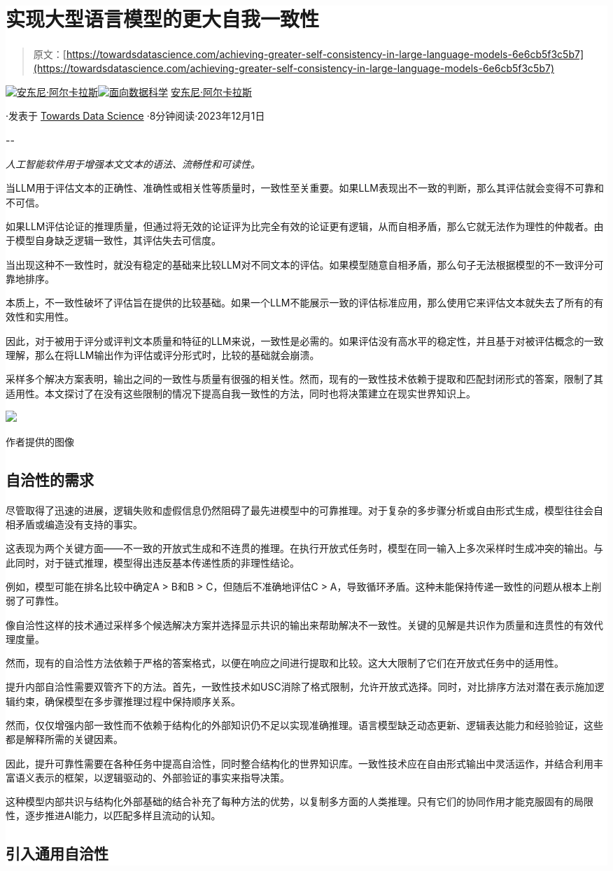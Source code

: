 # 实现大型语言模型的更大自我一致性

> 原文：[https://towardsdatascience.com/achieving-greater-self-consistency-in-large-language-models-6e6cb5f3c5b7](https://towardsdatascience.com/achieving-greater-self-consistency-in-large-language-models-6e6cb5f3c5b7)

[](https://medium.com/@alcarazanthony1?source=post_page-----6e6cb5f3c5b7--------------------------------)[![安东尼·阿尔卡拉斯](../Images/6a71a1752677bd07c384246fb0c7f7e8.png)](https://medium.com/@alcarazanthony1?source=post_page-----6e6cb5f3c5b7--------------------------------)[](https://towardsdatascience.com/?source=post_page-----6e6cb5f3c5b7--------------------------------)[![面向数据科学](../Images/a6ff2676ffcc0c7aad8aaf1d79379785.png)](https://towardsdatascience.com/?source=post_page-----6e6cb5f3c5b7--------------------------------) [安东尼·阿尔卡拉斯](https://medium.com/@alcarazanthony1?source=post_page-----6e6cb5f3c5b7--------------------------------)

·发表于 [Towards Data Science](https://towardsdatascience.com/?source=post_page-----6e6cb5f3c5b7--------------------------------) ·8分钟阅读·2023年12月1日

--

*人工智能软件用于增强本文文本的语法、流畅性和可读性。*

当LLM用于评估文本的正确性、准确性或相关性等质量时，一致性至关重要。如果LLM表现出不一致的判断，那么其评估就会变得不可靠和不可信。

如果LLM评估论证的推理质量，但通过将无效的论证评为比完全有效的论证更有逻辑，从而自相矛盾，那么它就无法作为理性的仲裁者。由于模型自身缺乏逻辑一致性，其评估失去可信度。

当出现这种不一致性时，就没有稳定的基础来比较LLM对不同文本的评估。如果模型随意自相矛盾，那么句子无法根据模型的不一致评分可靠地排序。

本质上，不一致性破坏了评估旨在提供的比较基础。如果一个LLM不能展示一致的评估标准应用，那么使用它来评估文本就失去了所有的有效性和实用性。

因此，对于被用于评分或评判文本质量和特征的LLM来说，一致性是必需的。如果评估没有高水平的稳定性，并且基于对被评估概念的一致理解，那么在将LLM输出作为评估或评分形式时，比较的基础就会崩溃。

采样多个解决方案表明，输出之间的一致性与质量有很强的相关性。然而，现有的一致性技术依赖于提取和匹配封闭形式的答案，限制了其适用性。本文探讨了在没有这些限制的情况下提高自我一致性的方法，同时也将决策建立在现实世界知识上。

![](../Images/8f1bb2f51d372d80a08c389810cc3436.png)

作者提供的图像

## **自洽性的需求**

尽管取得了迅速的进展，逻辑失败和虚假信息仍然阻碍了最先进模型中的可靠推理。对于复杂的多步骤分析或自由形式生成，模型往往会自相矛盾或编造没有支持的事实。

这表现为两个关键方面——不一致的开放式生成和不连贯的推理。在执行开放式任务时，模型在同一输入上多次采样时生成冲突的输出。与此同时，对于链式推理，模型得出违反基本传递性质的非理性结论。

例如，模型可能在排名比较中确定A > B和B > C，但随后不准确地评估C > A，导致循环矛盾。这种未能保持传递一致性的问题从根本上削弱了可靠性。

像自洽性这样的技术通过采样多个候选解决方案并选择显示共识的输出来帮助解决不一致性。关键的见解是共识作为质量和连贯性的有效代理度量。

然而，现有的自洽性方法依赖于严格的答案格式，以便在响应之间进行提取和比较。这大大限制了它们在开放式任务中的适用性。

提升内部自洽性需要双管齐下的方法。首先，一致性技术如USC消除了格式限制，允许开放式选择。同时，对比排序方法对潜在表示施加逻辑约束，确保模型在多步骤推理过程中保持顺序关系。

然而，仅仅增强内部一致性而不依赖于结构化的外部知识仍不足以实现准确推理。语言模型缺乏动态更新、逻辑表达能力和经验验证，这些都是解释所需的关键因素。

因此，提升可靠性需要在各种任务中提高自洽性，同时整合结构化的世界知识库。一致性技术应在自由形式输出中灵活运作，并结合利用丰富语义表示的框架，以逻辑驱动的、外部验证的事实来指导决策。

这种模型内部共识与结构化外部基础的结合补充了每种方法的优势，以复制多方面的人类推理。只有它们的协同作用才能克服固有的局限性，逐步推进AI能力，以匹配多样且流动的认知。

## 引入通用自洽性
